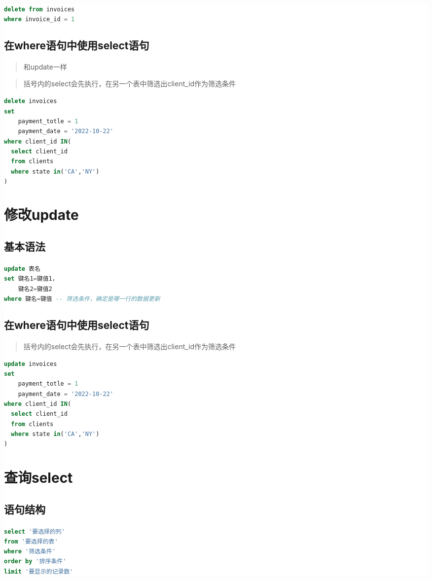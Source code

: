 ```sql
delete from invoices
where invoice_id = 1
```
<a name="ehs6d"></a>
## 在where语句中使用select语句
> 和update一样

> 括号内的select会先执行，在另一个表中筛选出client_id作为筛选条件

```sql
delete invoices
set 
	payment_totle = 1
	payment_date = '2022-10-22'
where client_id IN(
  select client_id
  from clients
  where state in('CA','NY')
)
```

# 修改update
<a name="Ij2Ps"></a>
## 基本语法
```sql
update 表名
set 键名1=键值1，
	键名2=键值2
where 键名=键值 -- 筛选条件，确定是哪一行的数据更新
```
<a name="MlwIA"></a>
## 在where语句中使用select语句
> 括号内的select会先执行，在另一个表中筛选出client_id作为筛选条件

```sql
update invoices
set 
	payment_totle = 1
	payment_date = '2022-10-22'
where client_id IN(
  select client_id
  from clients
  where state in('CA','NY')
)
```
<a name="V2ODC"></a>

# 查询select
<a name="OgySP"></a>
## 语句结构
```sql
select '要选择的列' 
from '要选择的表'
where '筛选条件'
order by '排序条件'
limit '要显示的记录数'
```
<a name="Qiz7R"></a>